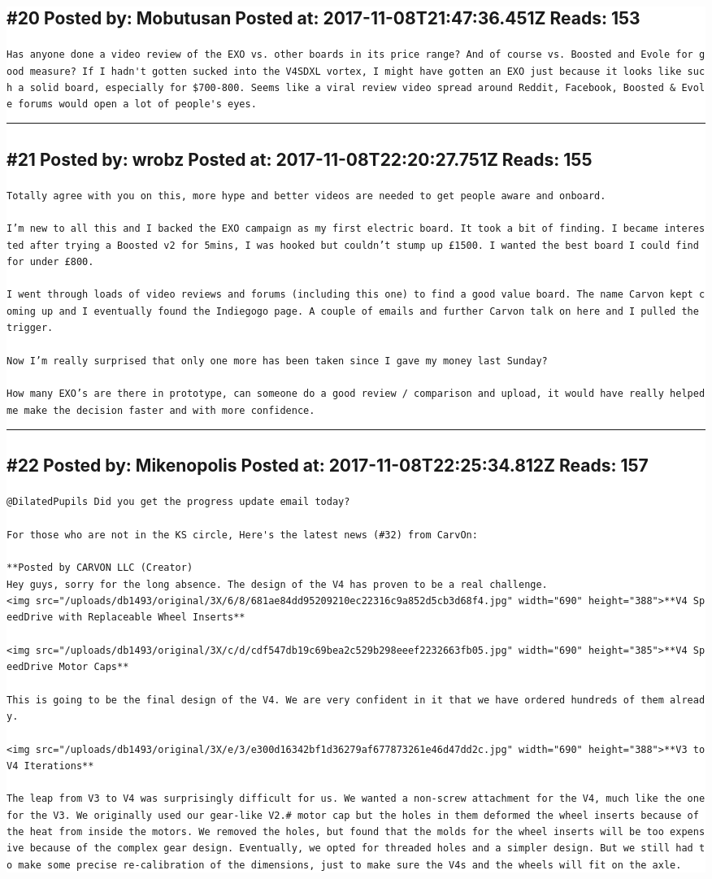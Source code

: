 ## \#20 Posted by: Mobutusan Posted at: 2017-11-08T21:47:36.451Z Reads: 153

```
Has anyone done a video review of the EXO vs. other boards in its price range? And of course vs. Boosted and Evole for good measure? If I hadn't gotten sucked into the V4SDXL vortex, I might have gotten an EXO just because it looks like such a solid board, especially for $700-800. Seems like a viral review video spread around Reddit, Facebook, Boosted & Evole forums would open a lot of people's eyes.
```

---
## \#21 Posted by: wrobz Posted at: 2017-11-08T22:20:27.751Z Reads: 155

```
Totally agree with you on this, more hype and better videos are needed to get people aware and onboard.

I’m new to all this and I backed the EXO campaign as my first electric board. It took a bit of finding. I became interested after trying a Boosted v2 for 5mins, I was hooked but couldn’t stump up £1500. I wanted the best board I could find for under £800. 

I went through loads of video reviews and forums (including this one) to find a good value board. The name Carvon kept coming up and I eventually found the Indiegogo page. A couple of emails and further Carvon talk on here and I pulled the trigger.

Now I’m really surprised that only one more has been taken since I gave my money last Sunday?

How many EXO’s are there in prototype, can someone do a good review / comparison and upload, it would have really helped me make the decision faster and with more confidence.
```

---
## \#22 Posted by: Mikenopolis Posted at: 2017-11-08T22:25:34.812Z Reads: 157

```
@DilatedPupils Did you get the progress update email today?

For those who are not in the KS circle, Here's the latest news (#32) from CarvOn:

**Posted by CARVON LLC (Creator)
Hey guys, sorry for the long absence. The design of the V4 has proven to be a real challenge. 
<img src="/uploads/db1493/original/3X/6/8/681ae84dd95209210ec22316c9a852d5cb3d68f4.jpg" width="690" height="388">**V4 SpeedDrive with Replaceable Wheel Inserts**

<img src="/uploads/db1493/original/3X/c/d/cdf547db19c69bea2c529b298eeef2232663fb05.jpg" width="690" height="385">**V4 SpeedDrive Motor Caps**

This is going to be the final design of the V4. We are very confident in it that we have ordered hundreds of them already. 

<img src="/uploads/db1493/original/3X/e/3/e300d16342bf1d36279af677873261e46d47dd2c.jpg" width="690" height="388">**V3 to V4 Iterations**

The leap from V3 to V4 was surprisingly difficult for us. We wanted a non-screw attachment for the V4, much like the one for the V3. We originally used our gear-like V2.# motor cap but the holes in them deformed the wheel inserts because of the heat from inside the motors. We removed the holes, but found that the molds for the wheel inserts will be too expensive because of the complex gear design. Eventually, we opted for threaded holes and a simpler design. But we still had to make some precise re-calibration of the dimensions, just to make sure the V4s and the wheels will fit on the axle.

```